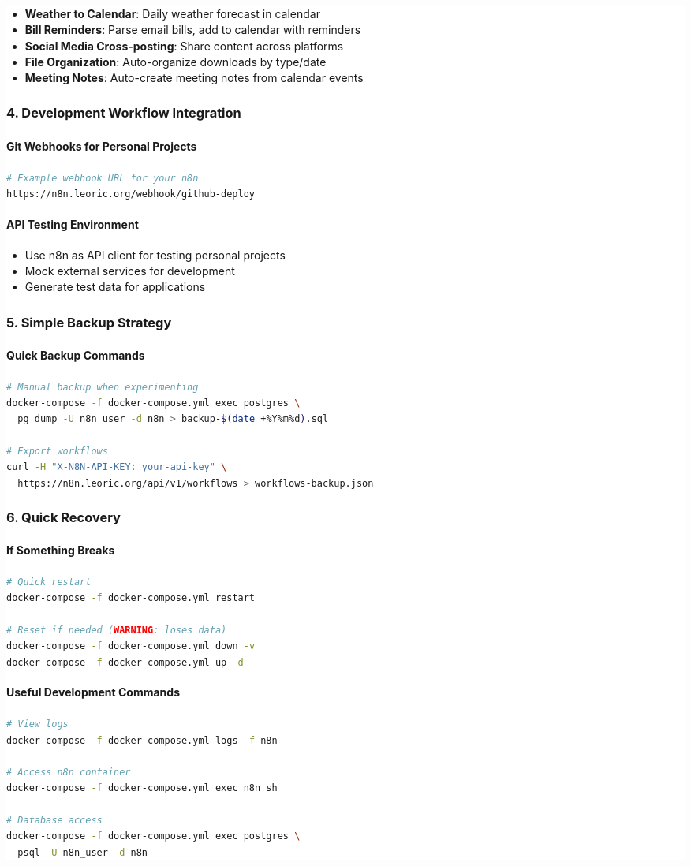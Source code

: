 - **Weather to Calendar**: Daily weather forecast in calendar
- **Bill Reminders**: Parse email bills, add to calendar with reminders
- **Social Media Cross-posting**: Share content across platforms
- **File Organization**: Auto-organize downloads by type/date
- **Meeting Notes**: Auto-create meeting notes from calendar events

### 4. Development Workflow Integration

#### Git Webhooks for Personal Projects

```bash
# Example webhook URL for your n8n
https://n8n.leoric.org/webhook/github-deploy
```

#### API Testing Environment

- Use n8n as API client for testing personal projects
- Mock external services for development
- Generate test data for applications

### 5. Simple Backup Strategy

#### Quick Backup Commands

```bash
# Manual backup when experimenting
docker-compose -f docker-compose.yml exec postgres \
  pg_dump -U n8n_user -d n8n > backup-$(date +%Y%m%d).sql

# Export workflows
curl -H "X-N8N-API-KEY: your-api-key" \
  https://n8n.leoric.org/api/v1/workflows > workflows-backup.json
```

### 6. Quick Recovery

#### If Something Breaks

```bash
# Quick restart
docker-compose -f docker-compose.yml restart

# Reset if needed (WARNING: loses data)
docker-compose -f docker-compose.yml down -v
docker-compose -f docker-compose.yml up -d
```

#### Useful Development Commands

```bash
# View logs
docker-compose -f docker-compose.yml logs -f n8n

# Access n8n container
docker-compose -f docker-compose.yml exec n8n sh

# Database access
docker-compose -f docker-compose.yml exec postgres \
  psql -U n8n_user -d n8n
```
